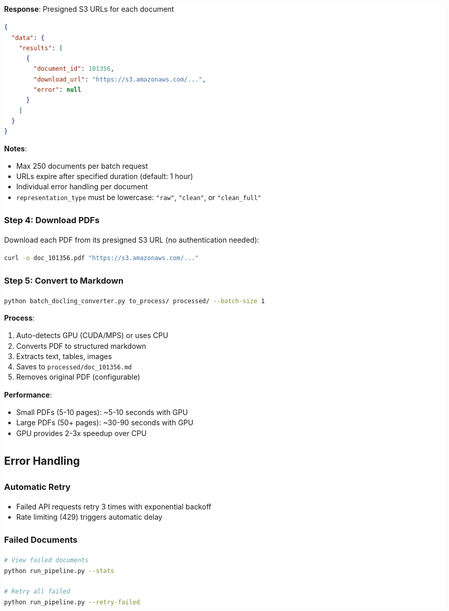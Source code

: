 **Response**: Presigned S3 URLs for each document
```json
{
  "data": {
    "results": [
      {
        "document_id": 101356,
        "download_url": "https://s3.amazonaws.com/...",
        "error": null
      }
    ]
  }
}
```

**Notes**:
- Max 250 documents per batch request
- URLs expire after specified duration (default: 1 hour)
- Individual error handling per document
- `representation_type` must be lowercase: `"raw"`, `"clean"`, or `"clean_full"`

### Step 4: Download PDFs
Download each PDF from its presigned S3 URL (no authentication needed):
```bash
curl -o doc_101356.pdf "https://s3.amazonaws.com/..."
```

### Step 5: Convert to Markdown
```bash
python batch_docling_converter.py to_process/ processed/ --batch-size 1
```

**Process**:
1. Auto-detects GPU (CUDA/MPS) or uses CPU
2. Converts PDF to structured markdown
3. Extracts text, tables, images
4. Saves to `processed/doc_101356.md`
5. Removes original PDF (configurable)

**Performance**:
- Small PDFs (5-10 pages): ~5-10 seconds with GPU
- Large PDFs (50+ pages): ~30-90 seconds with GPU
- GPU provides 2-3x speedup over CPU

## Error Handling

### Automatic Retry
- Failed API requests retry 3 times with exponential backoff
- Rate limiting (429) triggers automatic delay

### Failed Documents
```bash
# View failed documents
python run_pipeline.py --stats

# Retry all failed
python run_pipeline.py --retry-failed
```
